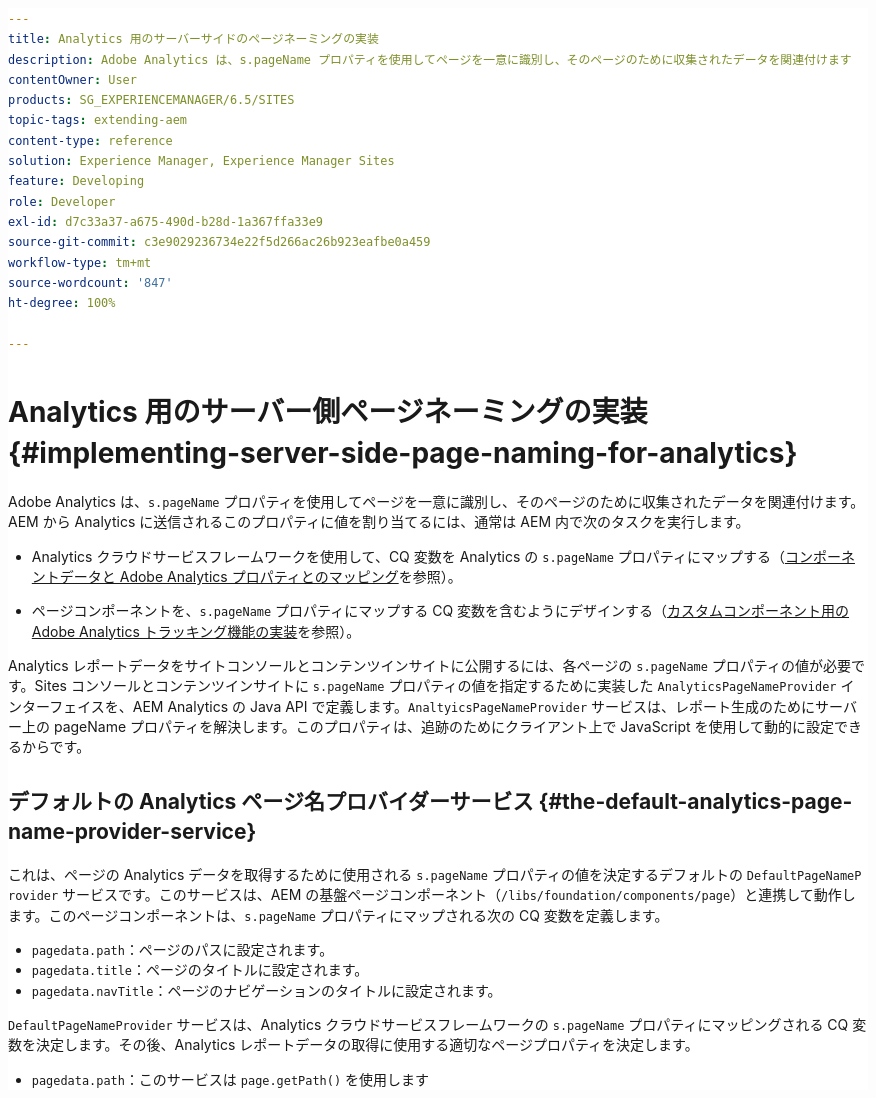```yaml
---
title: Analytics 用のサーバーサイドのページネーミングの実装
description: Adobe Analytics は、s.pageName プロパティを使用してページを一意に識別し、そのページのために収集されたデータを関連付けます
contentOwner: User
products: SG_EXPERIENCEMANAGER/6.5/SITES
topic-tags: extending-aem
content-type: reference
solution: Experience Manager, Experience Manager Sites
feature: Developing
role: Developer
exl-id: d7c33a37-a675-490d-b28d-1a367ffa33e9
source-git-commit: c3e9029236734e22f5d266ac26b923eafbe0a459
workflow-type: tm+mt
source-wordcount: '847'
ht-degree: 100%

---
```


# Analytics 用のサーバー側ページネーミングの実装{#implementing-server-side-page-naming-for-analytics}

Adobe Analytics は、`s.pageName` プロパティを使用してページを一意に識別し、そのページのために収集されたデータを関連付けます。AEM から Analytics に送信されるこのプロパティに値を割り当てるには、通常は AEM 内で次のタスクを実行します。

* Analytics クラウドサービスフレームワークを使用して、CQ 変数を Analytics の `s.pageName` プロパティにマップする（[コンポーネントデータと Adobe Analytics プロパティとのマッピング](/help/sites-administering/adobeanalytics-mapping.md)を参照）。

* ページコンポーネントを、`s.pageName` プロパティにマップする CQ 変数を含むようにデザインする（[カスタムコンポーネント用の Adobe Analytics トラッキング機能の実装](/help/sites-developing/extending-analytics-components.md)を参照）。

Analytics レポートデータをサイトコンソールとコンテンツインサイトに公開するには、各ページの `s.pageName` プロパティの値が必要です。Sites コンソールとコンテンツインサイトに `s.pageName` プロパティの値を指定するために実装した `AnalyticsPageNameProvider` インターフェイスを、AEM Analytics の Java API で定義します。`AnaltyicsPageNameProvider` サービスは、レポート生成のためにサーバー上の pageName プロパティを解決します。このプロパティは、追跡のためにクライアント上で JavaScript を使用して動的に設定できるからです。

## デフォルトの Analytics ページ名プロバイダーサービス {#the-default-analytics-page-name-provider-service}

これは、ページの Analytics データを取得するために使用される `s.pageName` プロパティの値を決定するデフォルトの `DefaultPageNameProvider` サービスです。このサービスは、AEM の基盤ページコンポーネント（`/libs/foundation/components/page`）と連携して動作します。このページコンポーネントは、`s.pageName` プロパティにマップされる次の CQ 変数を定義します。

* `pagedata.path`：ページのパスに設定されます。
* `pagedata.title`：ページのタイトルに設定されます。
* `pagedata.navTitle`：ページのナビゲーションのタイトルに設定されます。

`DefaultPageNameProvider` サービスは、Analytics クラウドサービスフレームワークの `s.pageName` プロパティにマッピングされる CQ 変数を決定します。その後、Analytics レポートデータの取得に使用する適切なページプロパティを決定します。

* `pagedata.path`：このサービスは `page.getPath()` を使用します
